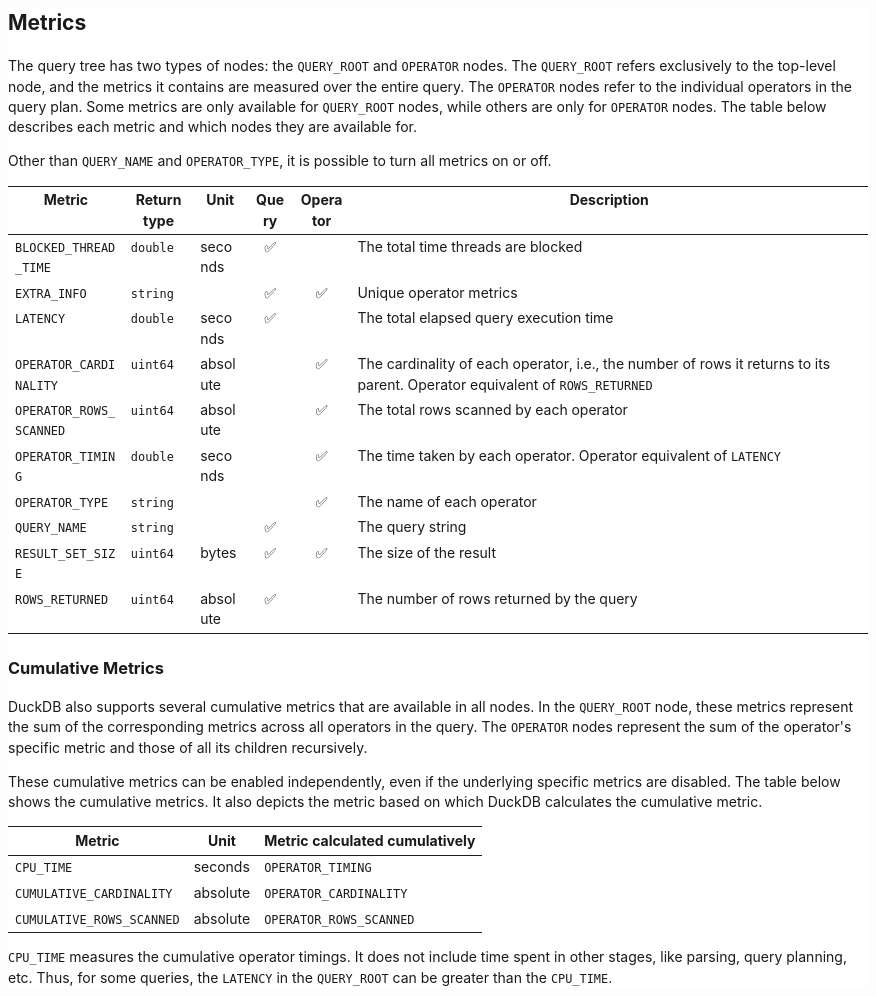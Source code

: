 ## Metrics

The query tree has two types of nodes: the `QUERY_ROOT` and `OPERATOR` nodes.
The `QUERY_ROOT` refers exclusively to the top-level node, and the metrics it contains are measured over the entire query.
The `OPERATOR` nodes refer to the individual operators in the query plan.
Some metrics are only available for `QUERY_ROOT` nodes, while others are only for `OPERATOR` nodes.
The table below describes each metric and which nodes they are available for.

Other than `QUERY_NAME` and `OPERATOR_TYPE`, it is possible to turn all metrics on or off.

| Metric                  | Return type |   Unit   | Query | Operator | Description                                                                                                                   |
|-------------------------|-------------|----------|:-----:|:--------:|-------------------------------------------------------------------------------------------------------------------------------|
| `BLOCKED_THREAD_TIME`   | `double`    | seconds  |   ✅  |          | The total time threads are blocked                                                                                           |
| `EXTRA_INFO`            | `string`    |          |   ✅  |    ✅    | Unique operator metrics                                                                                                      |
| `LATENCY`               | `double`    | seconds  |   ✅  |          | The total elapsed query execution time                                                                                       |
| `OPERATOR_CARDINALITY`  | `uint64`    | absolute |       |    ✅    | The cardinality of each operator, i.e., the number of rows it returns to its parent. Operator equivalent of `ROWS_RETURNED`  |
| `OPERATOR_ROWS_SCANNED` | `uint64`    | absolute |       |    ✅    | The total rows scanned by each operator                                                                                      |
| `OPERATOR_TIMING`       | `double`    | seconds  |       |    ✅    | The time taken by each operator. Operator equivalent of `LATENCY`                                                            |
| `OPERATOR_TYPE`         | `string`    |          |       |    ✅    | The name of each operator                                                                                                    |
| `QUERY_NAME`            | `string`    |          |   ✅  |          | The query string                                                                                                             |
| `RESULT_SET_SIZE`       | `uint64`    |  bytes   |   ✅  |    ✅    | The size of the result                                                                                                       |
| `ROWS_RETURNED`         | `uint64`    | absolute |   ✅  |          | The number of rows returned by the query                                                                                     |

### Cumulative Metrics

DuckDB also supports several cumulative metrics that are available in all nodes.
In the `QUERY_ROOT` node, these metrics represent the sum of the corresponding metrics across all operators in the query.
The `OPERATOR` nodes represent the sum of the operator's specific metric and those of all its children recursively.

These cumulative metrics can be enabled independently, even if the underlying specific metrics are disabled.
The table below shows the cumulative metrics.
It also depicts the metric based on which DuckDB calculates the cumulative metric.

| Metric                    | Unit     | Metric calculated cumulatively |
|---------------------------|----------|--------------------------------|
| `CPU_TIME`                | seconds  | `OPERATOR_TIMING`              |
| `CUMULATIVE_CARDINALITY`  | absolute | `OPERATOR_CARDINALITY`         |
| `CUMULATIVE_ROWS_SCANNED` | absolute | `OPERATOR_ROWS_SCANNED`        |

`CPU_TIME` measures the cumulative operator timings.
It does not include time spent in other stages, like parsing, query planning, etc.
Thus, for some queries, the `LATENCY` in the `QUERY_ROOT` can be greater than the `CPU_TIME`.
